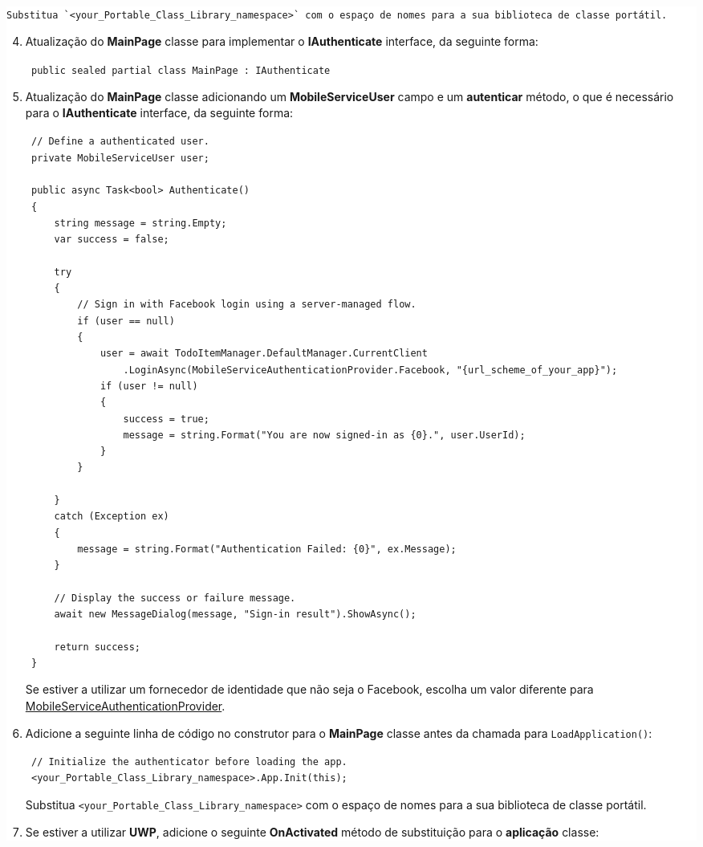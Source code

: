     Substitua `<your_Portable_Class_Library_namespace>` com o espaço de nomes para a sua biblioteca de classe portátil.
4. Atualização do **MainPage** classe para implementar o **IAuthenticate** interface, da seguinte forma:

        public sealed partial class MainPage : IAuthenticate
5. Atualização do **MainPage** classe adicionando um **MobileServiceUser** campo e um **autenticar** método, o que é necessário para o **IAuthenticate** interface, da seguinte forma:

        // Define a authenticated user.
        private MobileServiceUser user;

        public async Task<bool> Authenticate()
        {
            string message = string.Empty;
            var success = false;

            try
            {
                // Sign in with Facebook login using a server-managed flow.
                if (user == null)
                {
                    user = await TodoItemManager.DefaultManager.CurrentClient
                        .LoginAsync(MobileServiceAuthenticationProvider.Facebook, "{url_scheme_of_your_app}");
                    if (user != null)
                    {
                        success = true;
                        message = string.Format("You are now signed-in as {0}.", user.UserId);
                    }
                }

            }
            catch (Exception ex)
            {
                message = string.Format("Authentication Failed: {0}", ex.Message);
            }

            // Display the success or failure message.
            await new MessageDialog(message, "Sign-in result").ShowAsync();

            return success;
        }

    Se estiver a utilizar um fornecedor de identidade que não seja o Facebook, escolha um valor diferente para [MobileServiceAuthenticationProvider][7].

1. Adicione a seguinte linha de código no construtor para o **MainPage** classe antes da chamada para `LoadApplication()`:

        // Initialize the authenticator before loading the app.
        <your_Portable_Class_Library_namespace>.App.Init(this);

    Substitua `<your_Portable_Class_Library_namespace>` com o espaço de nomes para a sua biblioteca de classe portátil.

3. Se estiver a utilizar **UWP**, adicione o seguinte **OnActivated** método de substituição para o **aplicação** classe:


[1]: app-service-mobile-xamarin-forms-get-started.md
[2]: app-service-mobile-dotnet-backend-how-to-use-server-sdk.md
[3]: https://msdn.microsoft.com/library/azure/dn268341(v=azure.10).aspx
[4]: https://msdn.microsoft.com/library/azure/JJ553674(v=azure.10).aspx
[5]: app-service-mobile-dotnet-how-to-use-client-library.md#serverflow
[6]: app-service-mobile-dotnet-how-to-use-client-library.md#clientflow
[7]: https://msdn.microsoft.com/library/azure/jj730936(v=azure.10).aspx
[8]: https://portal.azure.com
